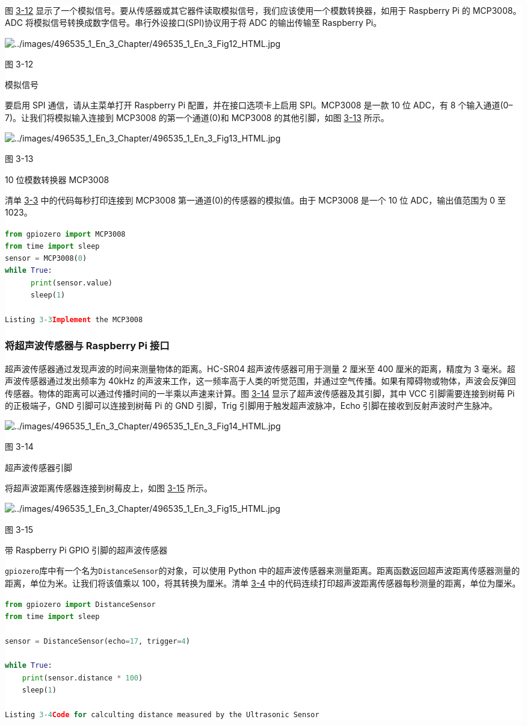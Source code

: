 图 [3-12](#Fig12) 显示了一个模拟信号。要从传感器或其它器件读取模拟信号，我们应该使用一个模数转换器，如用于 Raspberry Pi 的 MCP3008。ADC 将模拟信号转换成数字信号。串行外设接口(SPI)协议用于将 ADC 的输出传输至 Raspberry Pi。

![../images/496535_1_En_3_Chapter/496535_1_En_3_Fig12_HTML.jpg](../images/496535_1_En_3_Chapter/496535_1_En_3_Fig12_HTML.jpg)

图 3-12

模拟信号

要启用 SPI 通信，请从主菜单打开 Raspberry Pi 配置，并在接口选项卡上启用 SPI。MCP3008 是一款 10 位 ADC，有 8 个输入通道(0–7)。让我们将模拟输入连接到 MCP3008 的第一个通道(0)和 MCP3008 的其他引脚，如图 [3-13](#Fig13) 所示。

![../images/496535_1_En_3_Chapter/496535_1_En_3_Fig13_HTML.jpg](../images/496535_1_En_3_Chapter/496535_1_En_3_Fig13_HTML.jpg)

图 3-13

10 位模数转换器 MCP3008

清单 [3-3](#PC3) 中的代码每秒打印连接到 MCP3008 第一通道(0)的传感器的模拟值。由于 MCP3008 是一个 10 位 ADC，输出值范围为 0 至 1023。

```py
from gpiozero import MCP3008
from time import sleep
sensor = MCP3008(0)
while True:
      print(sensor.value)
      sleep(1)

Listing 3-3Implement the MCP3008

```

### 将超声波传感器与 Raspberry Pi 接口

超声波传感器通过发现声波的时间来测量物体的距离。HC-SR04 超声波传感器可用于测量 2 厘米至 400 厘米的距离，精度为 3 毫米。超声波传感器通过发出频率为 40kHz 的声波来工作，这一频率高于人类的听觉范围，并通过空气传播。如果有障碍物或物体，声波会反弹回传感器。物体的距离可以通过传播时间的一半乘以声速来计算。图 [3-14](#Fig14) 显示了超声波传感器及其引脚，其中 VCC 引脚需要连接到树莓 Pi 的正极端子，GND 引脚可以连接到树莓 Pi 的 GND 引脚，Trig 引脚用于触发超声波脉冲，Echo 引脚在接收到反射声波时产生脉冲。

![../images/496535_1_En_3_Chapter/496535_1_En_3_Fig14_HTML.jpg](../images/496535_1_En_3_Chapter/496535_1_En_3_Fig14_HTML.jpg)

图 3-14

超声波传感器引脚

将超声波距离传感器连接到树莓皮上，如图 [3-15](#Fig15) 所示。

![../images/496535_1_En_3_Chapter/496535_1_En_3_Fig15_HTML.jpg](../images/496535_1_En_3_Chapter/496535_1_En_3_Fig15_HTML.jpg)

图 3-15

带 Raspberry Pi GPIO 引脚的超声波传感器

`gpiozero`库中有一个名为`DistanceSensor`的对象，可以使用 Python 中的超声波传感器来测量距离。距离函数返回超声波距离传感器测量的距离，单位为米。让我们将该值乘以 100，将其转换为厘米。清单 [3-4](#PC4) 中的代码连续打印超声波距离传感器每秒测量的距离，单位为厘米。

```py
from gpiozero import DistanceSensor
from time import sleep

sensor = DistanceSensor(echo=17, trigger=4)

while True:
    print(sensor.distance * 100)
    sleep(1)

Listing 3-4Code for calculting distance measured by the Ultrasonic Sensor

```
